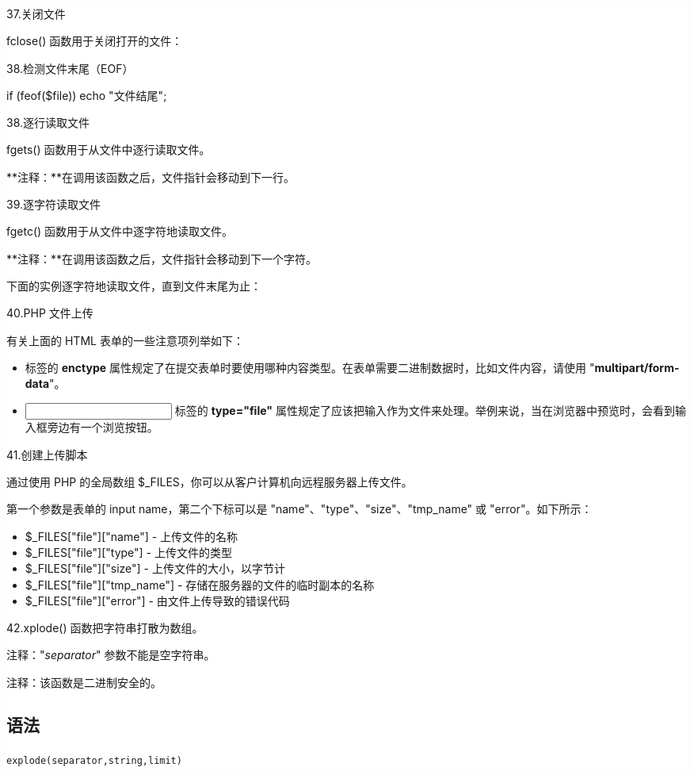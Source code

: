37.关闭文件

fclose() 函数用于关闭打开的文件：

38.检测文件末尾（EOF）

if (feof($file)) echo "文件结尾"; 

38.逐行读取文件

fgets() 函数用于从文件中逐行读取文件。

**注释：**在调用该函数之后，文件指针会移动到下一行。

39.逐字符读取文件

fgetc() 函数用于从文件中逐字符地读取文件。

**注释：**在调用该函数之后，文件指针会移动到下一个字符。

下面的实例逐字符地读取文件，直到文件末尾为止：

<?php
$file=fopen("welcome.txt","r") or exit("无法打开文件!");
while (!feof($file))
{
    echo fgetc($file);
}
fclose($file);
?>

40.PHP 文件上传

有关上面的 HTML 表单的一些注意项列举如下：

- **<form>** 标签的 **enctype** 属性规定了在提交表单时要使用哪种内容类型。在表单需要二进制数据时，比如文件内容，请使用 "**multipart/form-data**"。

- **<input>** 标签的 **type="file"** 属性规定了应该把输入作为文件来处理。举例来说，当在浏览器中预览时，会看到输入框旁边有一个浏览按钮。

  

 41.创建上传脚本

通过使用 PHP 的全局数组 $_FILES，你可以从客户计算机向远程服务器上传文件。

第一个参数是表单的 input name，第二个下标可以是 "name"、"type"、"size"、"tmp_name" 或 "error"。如下所示：

- $_FILES["file"]["name"] - 上传文件的名称
- $_FILES["file"]["type"] - 上传文件的类型
- $_FILES["file"]["size"] - 上传文件的大小，以字节计
- $_FILES["file"]["tmp_name"] - 存储在服务器的文件的临时副本的名称
- $_FILES["file"]["error"] - 由文件上传导致的错误代码

42.xplode() 函数把字符串打散为数组。

注释："*separator*" 参数不能是空字符串。

注释：该函数是二进制安全的。

## 语法

```
explode(separator,string,limit)
```

